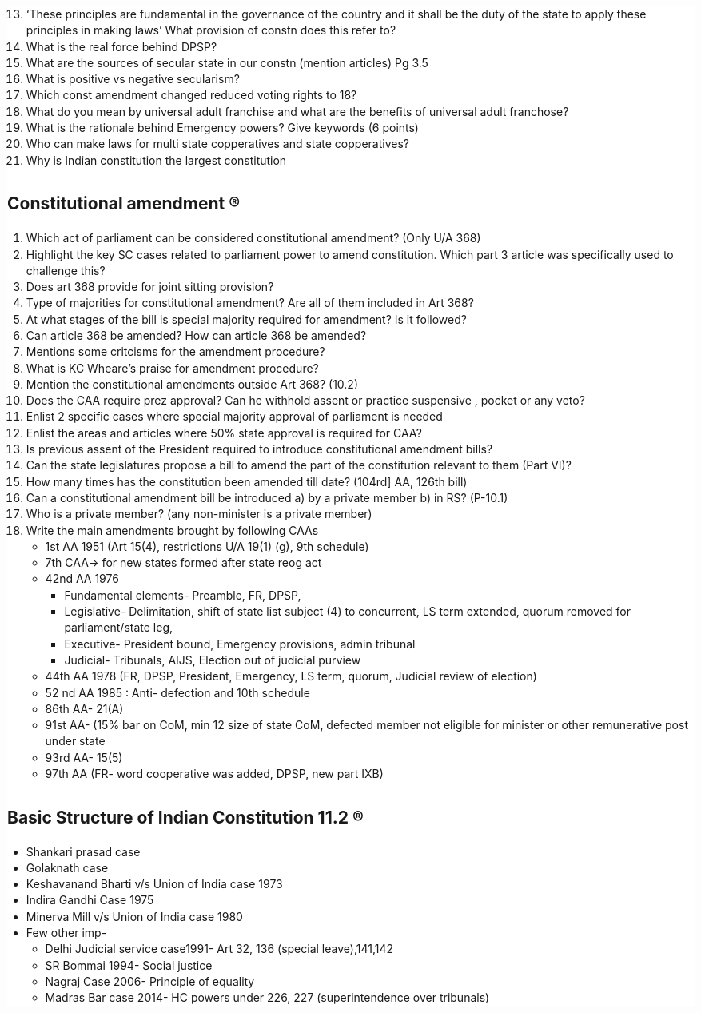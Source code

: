 13. ‘These principles are fundamental in the governance of the country and it shall be the duty of the state to apply these principles in making laws’ What provision of constn does this refer to?
14. What is the real force behind DPSP?
15. What are the sources of secular state in our constn (mention articles) Pg 3.5
16. What is positive vs negative secularism?
17. Which const amendment changed reduced voting rights to 18?
18. What do you mean by universal adult franchise and what are the benefits of universal adult franchose?
19. What is the rationale behind Emergency powers? Give keywords (6 points)
20. Who can make laws for multi state copperatives and state copperatives?
21. Why is Indian constitution the largest constitution

## Constitutional amendment ®
1.  Which act of parliament can be considered constitutional amendment? (Only U/A 368)
2.  Highlight the key SC cases related to parliament power to amend constitution. Which part 3 article was specifically used to challenge this?
3.  Does art 368 provide for joint sitting provision?
4.  Type of majorities for constitutional amendment? Are all of them included in Art 368?
5.  At what stages of the bill is special majority required for amendment? Is it followed?
6.  Can article 368 be amended? How can article 368 be amended?
7.  Mentions some critcisms for the amendment procedure?
8.  What is KC Wheare’s praise for amendment procedure?
9.  Mention the constitutional amendments outside Art 368? (10.2)
10. Does the CAA require prez approval? Can he withhold assent or practice suspensive , pocket or any veto?
11. Enlist 2 specific cases where special majority approval of parliament is needed
12. Enlist the areas and articles where 50% state approval is required for CAA?
13. Is previous assent of the President required to introduce constitutional amendment bills?
14. Can the state legislatures propose a bill to amend the part of the constitution relevant to them (Part VI)?
15. How many times has the constitution been amended till date? (104rd] AA, 126th bill)
16. Can a constitutional amendment bill be introduced a) by a private member b) in RS? (P-10.1)
17. Who is a private member? (any non-minister is a private member)
18. Write the main amendments brought by following CAAs
    *   1st AA 1951 (Art 15(4), restrictions U/A 19(1) (g), 9th schedule)
    *   7th CAA-> for new states formed after state reog act
    *   42nd AA 1976
        *   Fundamental elements- Preamble, FR, DPSP,
        *   Legislative- Delimitation, shift of state list subject (4) to concurrent, LS term extended, quorum removed for parliament/state leg,
        *   Executive- President bound, Emergency provisions, admin tribunal
        *   Judicial- Tribunals, AIJS, Election out of judicial purview
    *   44th AA 1978 (FR, DPSP, President, Emergency, LS term, quorum, Judicial review of election)
    *   52 nd AA 1985 : Anti- defection and 10th schedule
    *   86th AA- 21(A)
    *   91st AA- (15% bar on CoM, min 12 size of state CoM, defected member not eligible for minister or other remunerative post under state
    *   93rd AA- 15(5)
    *   97th AA (FR- word cooperative was added, DPSP, new part IXB)

## Basic Structure of Indian Constitution 11.2 ®
*   Shankari prasad case
*   Golaknath case
*   Keshavanand Bharti v/s Union of India case 1973
*   Indira Gandhi Case 1975
*   Minerva Mill v/s Union of India case 1980
*   Few other imp-
    *   Delhi Judicial service case1991- Art 32, 136 (special leave),141,142
    *   SR Bommai 1994- Social justice
    *   Nagraj Case 2006- Principle of equality
    *   Madras Bar case 2014- HC powers under 226, 227 (superintendence over tribunals)
